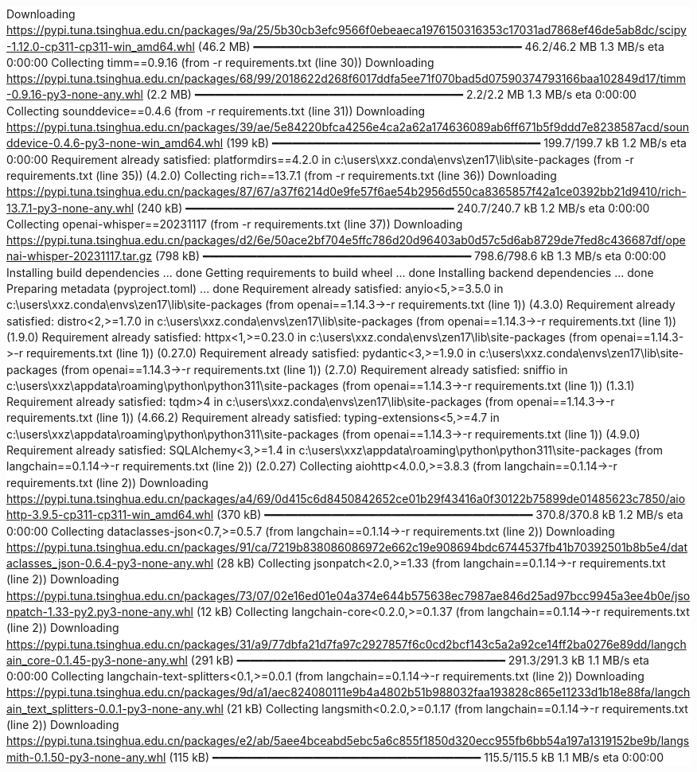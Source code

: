   Downloading https://pypi.tuna.tsinghua.edu.cn/packages/9a/25/5b30cb3efc9566f0ebeaeca1976150316353c17031ad7868ef46de5ab8dc/scipy-1.12.0-cp311-cp311-win_amd64.whl (46.2 MB)
     ━━━━━━━━━━━━━━━━━━━━━━━━━━━━━━━━━━━━━━━━ 46.2/46.2 MB 1.3 MB/s eta 0:00:00
Collecting timm==0.9.16 (from -r requirements.txt (line 30))
  Downloading https://pypi.tuna.tsinghua.edu.cn/packages/68/99/2018622d268f6017ddfa5ee71f070bad5d07590374793166baa102849d17/timm-0.9.16-py3-none-any.whl (2.2 MB)
     ━━━━━━━━━━━━━━━━━━━━━━━━━━━━━━━━━━━━━━━━ 2.2/2.2 MB 1.3 MB/s eta 0:00:00
Collecting sounddevice==0.4.6 (from -r requirements.txt (line 31))
  Downloading https://pypi.tuna.tsinghua.edu.cn/packages/39/ae/5e84220bfca4256e4ca2a62a174636089ab6ff671b5f9ddd7e8238587acd/sounddevice-0.4.6-py3-none-win_amd64.whl (199 kB)
     ━━━━━━━━━━━━━━━━━━━━━━━━━━━━━━━━━━━━━━━━ 199.7/199.7 kB 1.2 MB/s eta 0:00:00
Requirement already satisfied: platformdirs==4.2.0 in c:\users\xxz\.conda\envs\zen17\lib\site-packages (from -r requirements.txt (line 35)) (4.2.0)
Collecting rich==13.7.1 (from -r requirements.txt (line 36))
  Downloading https://pypi.tuna.tsinghua.edu.cn/packages/87/67/a37f6214d0e9fe57f6ae54b2956d550ca8365857f42a1ce0392bb21d9410/rich-13.7.1-py3-none-any.whl (240 kB)
     ━━━━━━━━━━━━━━━━━━━━━━━━━━━━━━━━━━━━━━━━ 240.7/240.7 kB 1.2 MB/s eta 0:00:00
Collecting openai-whisper==20231117 (from -r requirements.txt (line 37))
  Downloading https://pypi.tuna.tsinghua.edu.cn/packages/d2/6e/50ace2bf704e5ffc786d20d96403ab0d57c5d6ab8729de7fed8c436687df/openai-whisper-20231117.tar.gz (798 kB)
     ━━━━━━━━━━━━━━━━━━━━━━━━━━━━━━━━━━━━━━━━ 798.6/798.6 kB 1.3 MB/s eta 0:00:00
  Installing build dependencies ... done
  Getting requirements to build wheel ... done
  Installing backend dependencies ... done
  Preparing metadata (pyproject.toml) ... done
Requirement already satisfied: anyio<5,>=3.5.0 in c:\users\xxz\.conda\envs\zen17\lib\site-packages (from openai==1.14.3->-r requirements.txt (line 1)) (4.3.0)
Requirement already satisfied: distro<2,>=1.7.0 in c:\users\xxz\.conda\envs\zen17\lib\site-packages (from openai==1.14.3->-r requirements.txt (line 1)) (1.9.0)
Requirement already satisfied: httpx<1,>=0.23.0 in c:\users\xxz\.conda\envs\zen17\lib\site-packages (from openai==1.14.3->-r requirements.txt (line 1)) (0.27.0)
Requirement already satisfied: pydantic<3,>=1.9.0 in c:\users\xxz\.conda\envs\zen17\lib\site-packages (from openai==1.14.3->-r requirements.txt (line 1)) (2.7.0)
Requirement already satisfied: sniffio in c:\users\xxz\appdata\roaming\python\python311\site-packages (from openai==1.14.3->-r requirements.txt (line 1)) (1.3.1)
Requirement already satisfied: tqdm>4 in c:\users\xxz\.conda\envs\zen17\lib\site-packages (from openai==1.14.3->-r requirements.txt (line 1)) (4.66.2)
Requirement already satisfied: typing-extensions<5,>=4.7 in c:\users\xxz\appdata\roaming\python\python311\site-packages (from openai==1.14.3->-r requirements.txt (line 1)) (4.9.0)
Requirement already satisfied: SQLAlchemy<3,>=1.4 in c:\users\xxz\appdata\roaming\python\python311\site-packages (from langchain==0.1.14->-r requirements.txt (line 2)) (2.0.27)
Collecting aiohttp<4.0.0,>=3.8.3 (from langchain==0.1.14->-r requirements.txt (line 2))
  Downloading https://pypi.tuna.tsinghua.edu.cn/packages/a4/69/0d415c6d8450842652ce01b29f43416a0f30122b75899de01485623c7850/aiohttp-3.9.5-cp311-cp311-win_amd64.whl (370 kB)
     ━━━━━━━━━━━━━━━━━━━━━━━━━━━━━━━━━━━━━━━━ 370.8/370.8 kB 1.2 MB/s eta 0:00:00
Collecting dataclasses-json<0.7,>=0.5.7 (from langchain==0.1.14->-r requirements.txt (line 2))
  Downloading https://pypi.tuna.tsinghua.edu.cn/packages/91/ca/7219b838086086972e662c19e908694bdc6744537fb41b70392501b8b5e4/dataclasses_json-0.6.4-py3-none-any.whl (28 kB)
Collecting jsonpatch<2.0,>=1.33 (from langchain==0.1.14->-r requirements.txt (line 2))
  Downloading https://pypi.tuna.tsinghua.edu.cn/packages/73/07/02e16ed01e04a374e644b575638ec7987ae846d25ad97bcc9945a3ee4b0e/jsonpatch-1.33-py2.py3-none-any.whl (12 kB)
Collecting langchain-core<0.2.0,>=0.1.37 (from langchain==0.1.14->-r requirements.txt (line 2))
  Downloading https://pypi.tuna.tsinghua.edu.cn/packages/31/a9/77dbfa21d7fa97c2927857f6c0cd2bcf143c5a2a92ce14ff2ba0276e89dd/langchain_core-0.1.45-py3-none-any.whl (291 kB)
     ━━━━━━━━━━━━━━━━━━━━━━━━━━━━━━━━━━━━━━━━ 291.3/291.3 kB 1.1 MB/s eta 0:00:00
Collecting langchain-text-splitters<0.1,>=0.0.1 (from langchain==0.1.14->-r requirements.txt (line 2))
  Downloading https://pypi.tuna.tsinghua.edu.cn/packages/9d/a1/aec824080111e9b4a4802b51b988032faa193828c865e11233d1b18e88fa/langchain_text_splitters-0.0.1-py3-none-any.whl (21 kB)
Collecting langsmith<0.2.0,>=0.1.17 (from langchain==0.1.14->-r requirements.txt (line 2))
  Downloading https://pypi.tuna.tsinghua.edu.cn/packages/e2/ab/5aee4bceabd5ebc5a6c855f1850d320ecc955fb6bb54a197a1319152be9b/langsmith-0.1.50-py3-none-any.whl (115 kB)
     ━━━━━━━━━━━━━━━━━━━━━━━━━━━━━━━━━━━━━━━━ 115.5/115.5 kB 1.1 MB/s eta 0:00:00